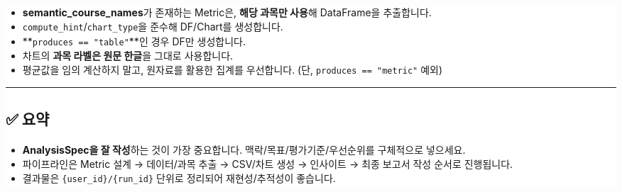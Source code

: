 - **semantic_course_names**가 존재하는 Metric은, **해당 과목만 사용**해 DataFrame을 추출합니다.  
- `compute_hint`/`chart_type`을 준수해 DF/Chart를 생성합니다.  
- **`produces == "table"`**인 경우 DF만 생성합니다.  
- 차트의 **과목 라벨은 원문 한글**을 그대로 사용합니다.  
- 평균값을 임의 계산하지 말고, 원자료를 활용한 집계를 우선합니다. (단, `produces == "metric"` 예외)

---

## ✅ 요약

- **AnalysisSpec을 잘 작성**하는 것이 가장 중요합니다. 맥락/목표/평가기준/우선순위를 구체적으로 넣으세요.  
- 파이프라인은 Metric 설계 → 데이터/과목 추출 → CSV/차트 생성 → 인사이트 → 최종 보고서 작성 순서로 진행됩니다.  
- 결과물은 `{user_id}/{run_id}` 단위로 정리되어 재현성/추적성이 좋습니다.
